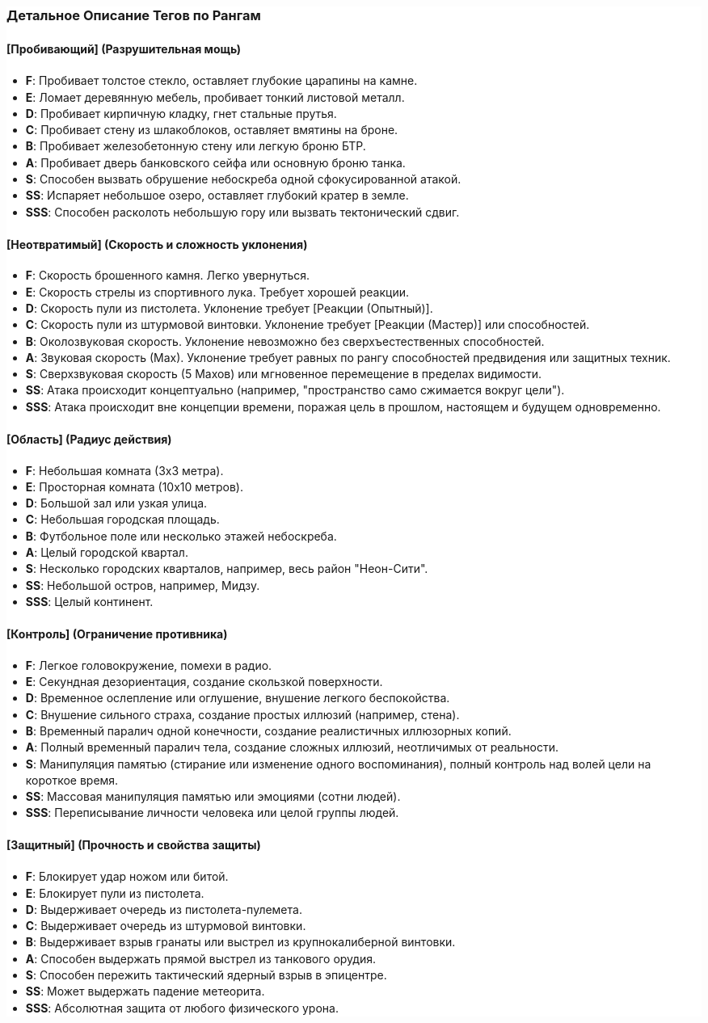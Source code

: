 ### Детальное Описание Тегов по Рангам

#### [Пробивающий] (Разрушительная мощь)
- **F**: Пробивает толстое стекло, оставляет глубокие царапины на камне.
- **E**: Ломает деревянную мебель, пробивает тонкий листовой металл.
- **D**: Пробивает кирпичную кладку, гнет стальные прутья.
- **C**: Пробивает стену из шлакоблоков, оставляет вмятины на броне.
- **B**: Пробивает железобетонную стену или легкую броню БТР.
- **A**: Пробивает дверь банковского сейфа или основную броню танка.
- **S**: Способен вызвать обрушение небоскреба одной сфокусированной атакой.
- **SS**: Испаряет небольшое озеро, оставляет глубокий кратер в земле.
- **SSS**: Способен расколоть небольшую гору или вызвать тектонический сдвиг.

#### [Неотвратимый] (Скорость и сложность уклонения)
- **F**: Скорость брошенного камня. Легко увернуться.
- **E**: Скорость стрелы из спортивного лука. Требует хорошей реакции.
- **D**: Скорость пули из пистолета. Уклонение требует [Реакции (Опытный)].
- **C**: Скорость пули из штурмовой винтовки. Уклонение требует [Реакции (Мастер)] или способностей.
- **B**: Околозвуковая скорость. Уклонение невозможно без сверхъестественных способностей.
- **A**: Звуковая скорость (Мах). Уклонение требует равных по рангу способностей предвидения или защитных техник.
- **S**: Сверхзвуковая скорость (5 Махов) или мгновенное перемещение в пределах видимости.
- **SS**: Атака происходит концептуально (например, "пространство само сжимается вокруг цели").
- **SSS**: Атака происходит вне концепции времени, поражая цель в прошлом, настоящем и будущем одновременно.

#### [Область] (Радиус действия)
- **F**: Небольшая комната (3х3 метра).
- **E**: Просторная комната (10х10 метров).
- **D**: Большой зал или узкая улица.
- **C**: Небольшая городская площадь.
- **B**: Футбольное поле или несколько этажей небоскреба.
- **A**: Целый городской квартал.
- **S**: Несколько городских кварталов, например, весь район "Неон-Сити".
- **SS**: Небольшой остров, например, Мидзу.
- **SSS**: Целый континент.

#### [Контроль] (Ограничение противника)
- **F**: Легкое головокружение, помехи в радио.
- **E**: Секундная дезориентация, создание скользкой поверхности.
- **D**: Временное ослепление или оглушение, внушение легкого беспокойства.
- **C**: Внушение сильного страха, создание простых иллюзий (например, стена).
- **B**: Временный паралич одной конечности, создание реалистичных иллюзорных копий.
- **A**: Полный временный паралич тела, создание сложных иллюзий, неотличимых от реальности.
- **S**: Манипуляция памятью (стирание или изменение одного воспоминания), полный контроль над волей цели на короткое время.
- **SS**: Массовая манипуляция памятью или эмоциями (сотни людей).
- **SSS**: Переписывание личности человека или целой группы людей.

#### [Защитный] (Прочность и свойства защиты)
- **F**: Блокирует удар ножом или битой.
- **E**: Блокирует пули из пистолета.
- **D**: Выдерживает очередь из пистолета-пулемета.
- **C**: Выдерживает очередь из штурмовой винтовки.
- **B**: Выдерживает взрыв гранаты или выстрел из крупнокалиберной винтовки.
- **A**: Способен выдержать прямой выстрел из танкового орудия.
- **S**: Способен пережить тактический ядерный взрыв в эпицентре.
- **SS**: Может выдержать падение метеорита.
- **SSS**: Абсолютная защита от любого физического урона.
